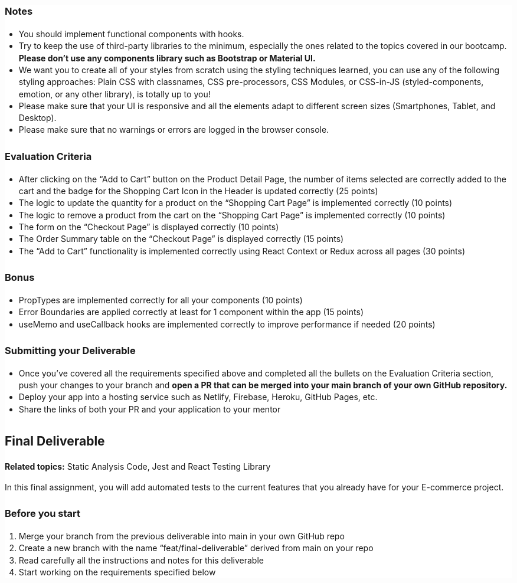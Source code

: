 ### Notes

- You should implement functional components with hooks.
- Try to keep the use of third-party libraries to the minimum, especially the ones related to the topics covered in our bootcamp. **Please don’t use any components library such as Bootstrap or Material UI.**
- We want you to create all of your styles from scratch using the styling techniques learned, you can use any of the following styling approaches: Plain CSS with classnames, CSS pre-processors, CSS Modules, or CSS-in-JS (styled-components, emotion, or any other library), is totally up to you!
- Please make sure that your UI is responsive and all the elements adapt to different screen sizes (Smartphones, Tablet, and Desktop).
- Please make sure that no warnings or errors are logged in the browser console.

### Evaluation Criteria

- After clicking on the “Add to Cart” button on the Product Detail Page, the number of items selected are correctly added to the cart and the badge for the Shopping Cart Icon in the Header is updated correctly (25 points)
- The logic to update the quantity for a product on the “Shopping Cart Page” is implemented correctly (10 points)
- The logic to remove a product from the cart on the “Shopping Cart Page” is implemented correctly (10 points)
- The form on the “Checkout Page” is displayed correctly (10 points)
- The Order Summary table on the “Checkout Page” is displayed correctly (15 points)
- The “Add to Cart” functionality is implemented correctly using React Context or Redux across all pages (30 points)

### Bonus

- PropTypes are implemented correctly for all your components (10 points)
- Error Boundaries are applied correctly at least for 1 component within the app (15 points)
- useMemo and useCallback hooks are implemented correctly to improve performance if needed (20 points)

### Submitting your Deliverable

- Once you’ve covered all the requirements specified above and completed all the bullets on the Evaluation Criteria section, push your changes to your branch and **open a PR that can be merged into your main branch of your own GitHub repository.**
- Deploy your app into a hosting service such as Netlify, Firebase, Heroku, GitHub Pages, etc.
- Share the links of both your PR and your application to your mentor

## Final Deliverable

**Related topics:** Static Analysis Code, Jest and React Testing Library

In this final assignment, you will add automated tests to the current features that you already have for your E-commerce project.

### Before you start

1. Merge your branch from the previous deliverable into main in your own GitHub repo
2. Create a new branch with the name “feat/final-deliverable” derived from main on your repo
3. Read carefully all the instructions and notes for this deliverable
4. Start working on the requirements specified below
